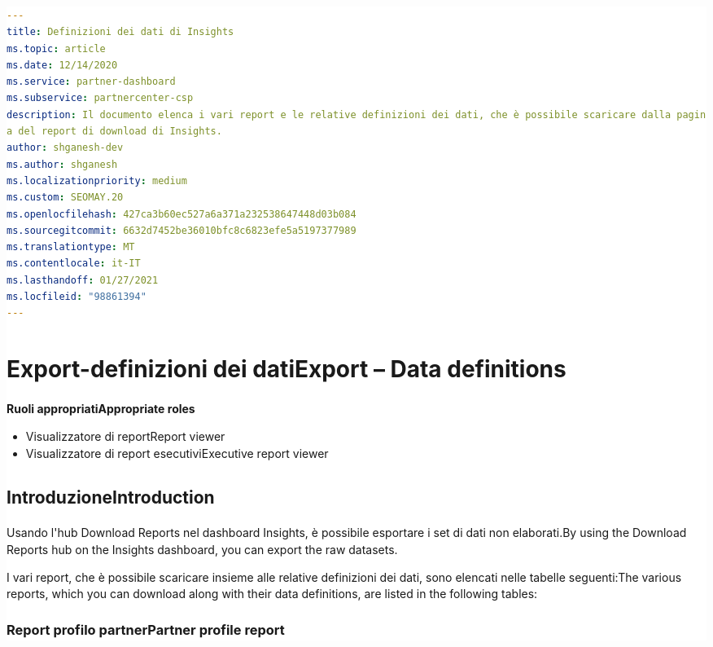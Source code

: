 ```yaml
---
title: Definizioni dei dati di Insights
ms.topic: article
ms.date: 12/14/2020
ms.service: partner-dashboard
ms.subservice: partnercenter-csp
description: Il documento elenca i vari report e le relative definizioni dei dati, che è possibile scaricare dalla pagina del report di download di Insights.
author: shganesh-dev
ms.author: shganesh
ms.localizationpriority: medium
ms.custom: SEOMAY.20
ms.openlocfilehash: 427ca3b60ec527a6a371a232538647448d03b084
ms.sourcegitcommit: 6632d7452be36010bfc8c6823efe5a5197377989
ms.translationtype: MT
ms.contentlocale: it-IT
ms.lasthandoff: 01/27/2021
ms.locfileid: "98861394"
---
```

# <a name="export--data-definitions"></a><span data-ttu-id="9e6a0-103">Export-definizioni dei dati</span><span class="sxs-lookup"><span data-stu-id="9e6a0-103">Export – Data definitions</span></span> 

 <span data-ttu-id="9e6a0-104">**Ruoli appropriati**</span><span class="sxs-lookup"><span data-stu-id="9e6a0-104">**Appropriate roles**</span></span> 

- <span data-ttu-id="9e6a0-105">Visualizzatore di report</span><span class="sxs-lookup"><span data-stu-id="9e6a0-105">Report viewer</span></span> 
- <span data-ttu-id="9e6a0-106">Visualizzatore di report esecutivi</span><span class="sxs-lookup"><span data-stu-id="9e6a0-106">Executive report viewer</span></span> 

## <a name="introduction"></a><span data-ttu-id="9e6a0-107">Introduzione</span><span class="sxs-lookup"><span data-stu-id="9e6a0-107">Introduction</span></span> 

<span data-ttu-id="9e6a0-108">Usando l'hub Download Reports nel dashboard Insights, è possibile esportare i set di dati non elaborati.</span><span class="sxs-lookup"><span data-stu-id="9e6a0-108">By using the Download Reports hub on the Insights dashboard, you can export the raw datasets.</span></span> 

<span data-ttu-id="9e6a0-109">I vari report, che è possibile scaricare insieme alle relative definizioni dei dati, sono elencati nelle tabelle seguenti:</span><span class="sxs-lookup"><span data-stu-id="9e6a0-109">The various reports, which you can download along with their data definitions, are listed in the following tables:</span></span> 

### <a name="partner-profile-report"></a><span data-ttu-id="9e6a0-110">**Report profilo partner**</span><span class="sxs-lookup"><span data-stu-id="9e6a0-110">**Partner profile report**</span></span>
